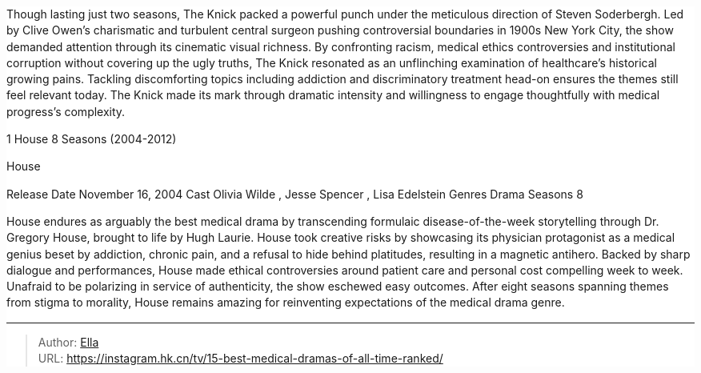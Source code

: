 Though lasting just two seasons, The Knick packed a powerful punch under the meticulous direction of Steven Soderbergh. Led by Clive Owen’s charismatic and turbulent central surgeon pushing controversial boundaries in 1900s New York City, the show demanded attention through its cinematic visual richness. By confronting racism, medical ethics controversies and institutional corruption without covering up the ugly truths, The Knick resonated as an unflinching examination of healthcare’s historical growing pains. Tackling discomforting topics including addiction and discriminatory treatment head-on ensures the themes still feel relevant today. The Knick made its mark through dramatic intensity and willingness to engage thoughtfully with medical progress’s complexity.





 1  House 
8 Seasons (2004-2012)
        

 House 

 Release Date   November 16, 2004    Cast   Olivia Wilde , Jesse Spencer , Lisa Edelstein    Genres   Drama    Seasons   8    




House endures as arguably the best medical drama by transcending formulaic disease-of-the-week storytelling through Dr. Gregory House, brought to life by Hugh Laurie. House took creative risks by showcasing its physician protagonist as a medical genius beset by addiction, chronic pain, and a refusal to hide behind platitudes, resulting in a magnetic antihero. Backed by sharp dialogue and performances, House made ethical controversies around patient care and personal cost compelling week to week. Unafraid to be polarizing in service of authenticity, the show eschewed easy outcomes. After eight seasons spanning themes from stigma to morality, House remains amazing for reinventing expectations of the medical drama genre. 

---

> Author: [Ella](https://instagram.hk.cn/)  
> URL: https://instagram.hk.cn/tv/15-best-medical-dramas-of-all-time-ranked/  

